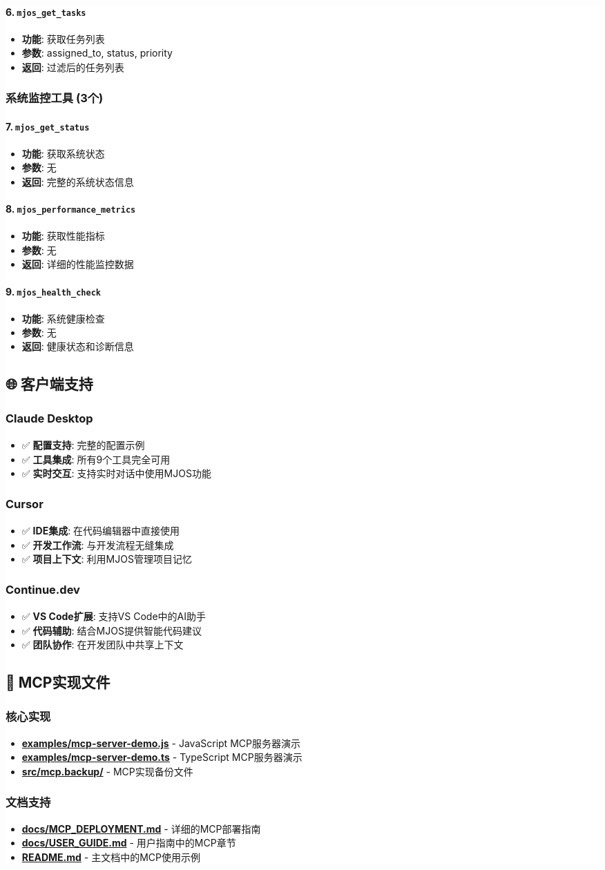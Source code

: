 #### 6. `mjos_get_tasks`
- **功能**: 获取任务列表
- **参数**: assigned_to, status, priority
- **返回**: 过滤后的任务列表

### 系统监控工具 (3个)

#### 7. `mjos_get_status`
- **功能**: 获取系统状态
- **参数**: 无
- **返回**: 完整的系统状态信息

#### 8. `mjos_performance_metrics`
- **功能**: 获取性能指标
- **参数**: 无
- **返回**: 详细的性能监控数据

#### 9. `mjos_health_check`
- **功能**: 系统健康检查
- **参数**: 无
- **返回**: 健康状态和诊断信息

## 🌐 客户端支持

### Claude Desktop
- ✅ **配置支持**: 完整的配置示例
- ✅ **工具集成**: 所有9个工具完全可用
- ✅ **实时交互**: 支持实时对话中使用MJOS功能

### Cursor
- ✅ **IDE集成**: 在代码编辑器中直接使用
- ✅ **开发工作流**: 与开发流程无缝集成
- ✅ **项目上下文**: 利用MJOS管理项目记忆

### Continue.dev
- ✅ **VS Code扩展**: 支持VS Code中的AI助手
- ✅ **代码辅助**: 结合MJOS提供智能代码建议
- ✅ **团队协作**: 在开发团队中共享上下文

## 📁 MCP实现文件

### 核心实现
- **[examples/mcp-server-demo.js](./examples/mcp-server-demo.js)** - JavaScript MCP服务器演示
- **[examples/mcp-server-demo.ts](./examples/mcp-server-demo.ts)** - TypeScript MCP服务器演示
- **[src/mcp.backup/](./src/mcp.backup/)** - MCP实现备份文件

### 文档支持
- **[docs/MCP_DEPLOYMENT.md](./docs/MCP_DEPLOYMENT.md)** - 详细的MCP部署指南
- **[docs/USER_GUIDE.md](./docs/USER_GUIDE.md#mcp部署)** - 用户指南中的MCP章节
- **[README.md](./README.md)** - 主文档中的MCP使用示例
